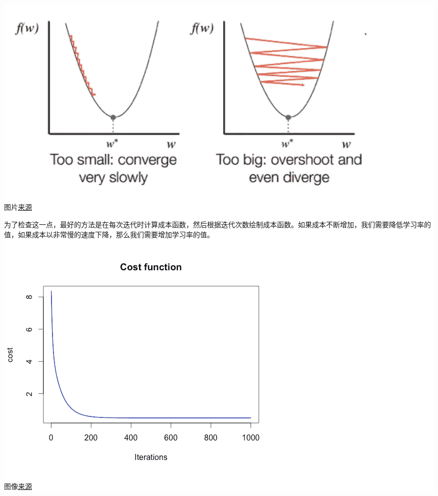 ![](img/f180f31ee1814e760acdbee396631815.png)

图片[来源](https://srdas.github.io/DLBook/GradientDescentTechniques.html)

为了检查这一点，最好的方法是在每次迭代时计算成本函数，然后根据迭代次数绘制成本函数。如果成本不断增加，我们需要降低学习率的值，如果成本以非常慢的速度下降，那么我们需要增加学习率的值。

![](img/6b6f2f3f2a93f38cba2c3abc11dcd2bc.png)

图像[来源](https://1.bp.blogspot.com/-HBWuEkmDjbk/UBGvQ6Bi7RI/AAAAAAAAEGY/3FZp2FFFNas/s1600/cost_function.png)
